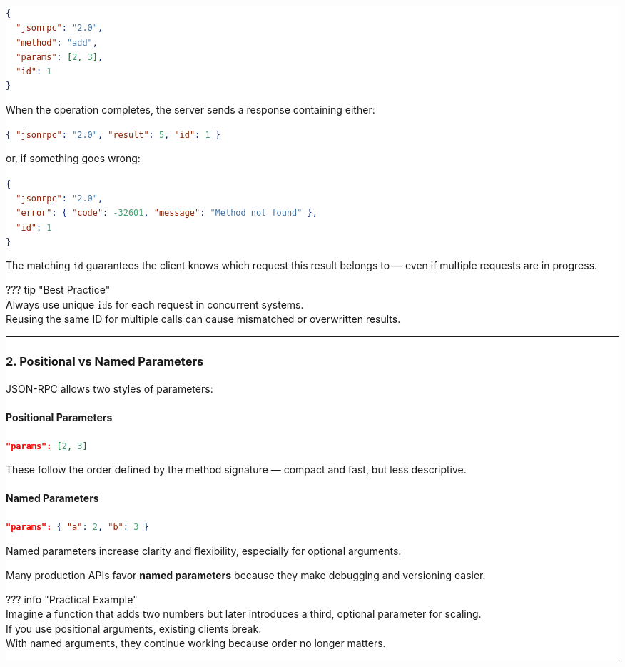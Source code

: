 ```json
{
  "jsonrpc": "2.0",
  "method": "add",
  "params": [2, 3],
  "id": 1
}
```

When the operation completes, the server sends a response containing either:

```json
{ "jsonrpc": "2.0", "result": 5, "id": 1 }
```

or, if something goes wrong:

```json
{
  "jsonrpc": "2.0",
  "error": { "code": -32601, "message": "Method not found" },
  "id": 1
}
```

The matching `id` guarantees the client knows which request this result belongs to — even if multiple requests are in progress.

??? tip "Best Practice"  
    Always use unique `id`s for each request in concurrent systems.  
    Reusing the same ID for multiple calls can cause mismatched or overwritten results.

---

### 2. Positional vs Named Parameters

JSON-RPC allows two styles of parameters:

#### **Positional Parameters**

```json
"params": [2, 3]
```

These follow the order defined by the method signature — compact and fast, but less descriptive.

#### **Named Parameters**

```json
"params": { "a": 2, "b": 3 }
```

Named parameters increase clarity and flexibility, especially for optional arguments.

Many production APIs favor **named parameters** because they make debugging and versioning easier.

??? info "Practical Example"  
    Imagine a function that adds two numbers but later introduces a third, optional parameter for scaling.  
    If you use positional arguments, existing clients break.  
    With named arguments, they continue working because order no longer matters.

---